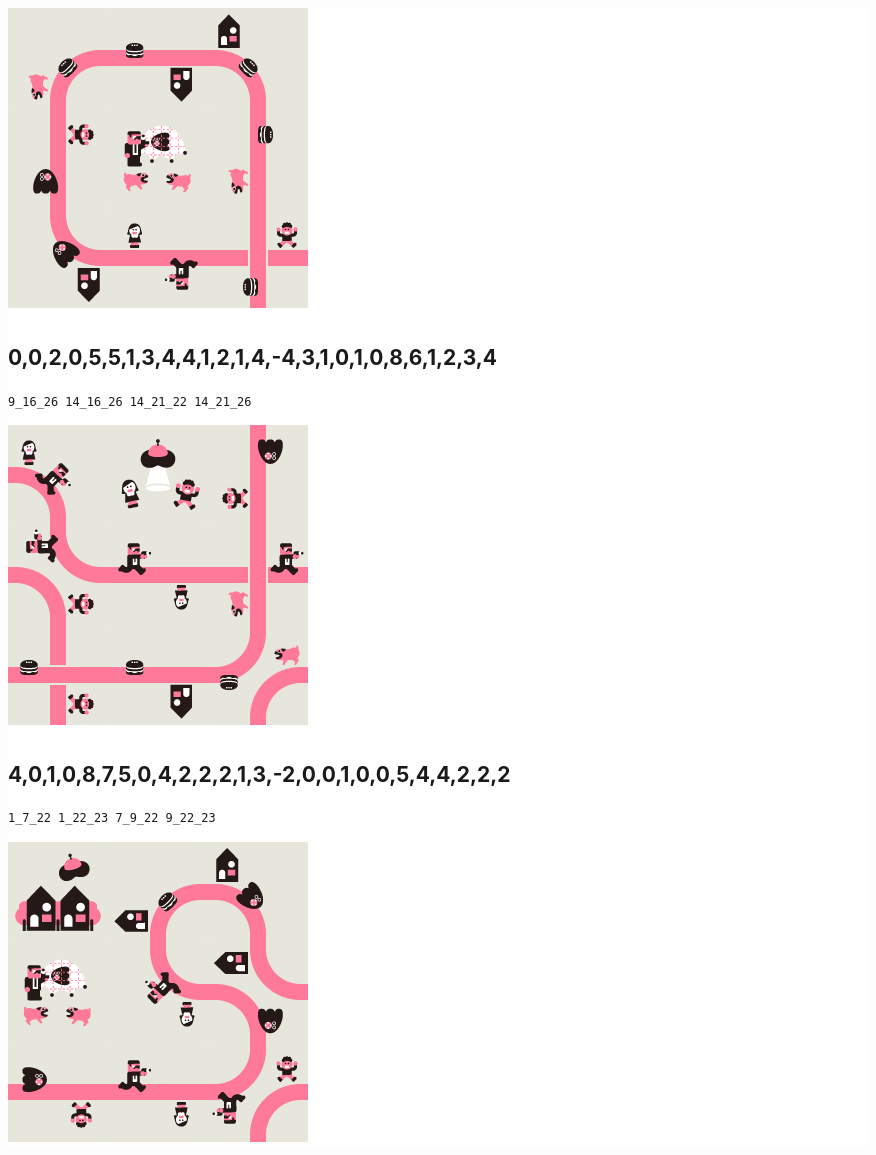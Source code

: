 ![](/images/min/235708164451604375_6068023.png)

## 0,0,2,0,5,5,1,3,4,4,1,2,1,4,-4,3,1,0,1,0,8,6,1,2,3,4

```text: 4 個
9_16_26 14_16_26 14_21_22 14_21_26
```

![](/images/min/857261430144055454_1024233.png)

## 4,0,1,0,8,7,5,0,4,2,2,2,1,3,-2,0,0,1,0,0,5,4,4,2,2,2

```text: 4 個
1_7_22 1_22_23 7_9_22 9_22_23
```

![](/images/min/351084762021032551_6700266.png)
